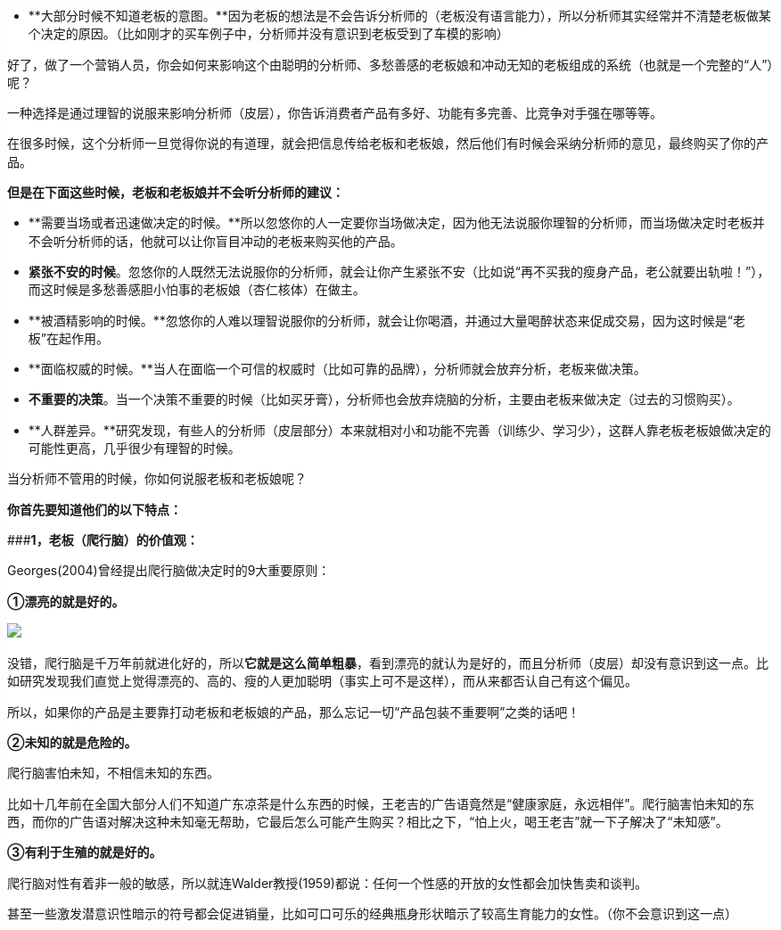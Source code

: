 - **大部分时候不知道老板的意图。**因为老板的想法是不会告诉分析师的（老板没有语言能力），所以分析师其实经常并不清楚老板做某个决定的原因。（比如刚才的买车例子中，分析师并没有意识到老板受到了车模的影响）

好了，做了一个营销人员，你会如何来影响这个由聪明的分析师、多愁善感的老板娘和冲动无知的老板组成的系统（也就是一个完整的“人”）呢？

一种选择是通过理智的说服来影响分析师（皮层），你告诉消费者产品有多好、功能有多完善、比竞争对手强在哪等等。

在很多时候，这个分析师一旦觉得你说的有道理，就会把信息传给老板和老板娘，然后他们有时候会采纳分析师的意见，最终购买了你的产品。

**但是在下面这些时候，老板和老板娘并不会听分析师的建议：**



- **需要当场或者迅速做决定的时候。**所以忽悠你的人一定要你当场做决定，因为他无法说服你理智的分析师，而当场做决定时老板并不会听分析师的话，他就可以让你盲目冲动的老板来购买他的产品。

- **紧张不安的时候**。忽悠你的人既然无法说服你的分析师，就会让你产生紧张不安（比如说“再不买我的瘦身产品，老公就要出轨啦！”），而这时候是多愁善感胆小怕事的老板娘（杏仁核体）在做主。

- **被酒精影响的时候。**忽悠你的人难以理智说服你的分析师，就会让你喝酒，并通过大量喝醉状态来促成交易，因为这时候是“老板”在起作用。

- **面临权威的时候。**当人在面临一个可信的权威时（比如可靠的品牌），分析师就会放弃分析，老板来做决策。

- **不重要的决策**。当一个决策不重要的时候（比如买牙膏），分析师也会放弃烧脑的分析，主要由老板来做决定（过去的习惯购买）。

- **人群差异。**研究发现，有些人的分析师（皮层部分）本来就相对小和功能不完善（训练少、学习少），这群人靠老板老板娘做决定的可能性更高，几乎很少有理智的时候。

当分析师不管用的时候，你如何说服老板和老板娘呢？

**你首先要知道他们的以下特点：**



###**1，老板（爬行脑）的价值观：**

Georges(2004)曾经提出爬行脑做决定时的9大重要原则：

**①漂亮的就是好的。**


![](./_image/2017-02-12-23-46-10.jpg)


没错，爬行脑是千万年前就进化好的，所以**它就是这么简单粗暴**，看到漂亮的就认为是好的，而且分析师（皮层）却没有意识到这一点。比如研究发现我们直觉上觉得漂亮的、高的、瘦的人更加聪明（事实上可不是这样），而从来都否认自己有这个偏见。

所以，如果你的产品是主要靠打动老板和老板娘的产品，那么忘记一切“产品包装不重要啊”之类的话吧！

**②未知的就是危险的。**

爬行脑害怕未知，不相信未知的东西。

比如十几年前在全国大部分人们不知道广东凉茶是什么东西的时候，王老吉的广告语竟然是“健康家庭，永远相伴”。爬行脑害怕未知的东西，而你的广告语对解决这种未知毫无帮助，它最后怎么可能产生购买？相比之下，“怕上火，喝王老吉”就一下子解决了“未知感”。

**③有利于生殖的就是好的。**

爬行脑对性有着非一般的敏感，所以就连Walder教授(1959)都说：任何一个性感的开放的女性都会加快售卖和谈判。

甚至一些激发潜意识性暗示的符号都会促进销量，比如可口可乐的经典瓶身形状暗示了较高生育能力的女性。（你不会意识到这一点）

